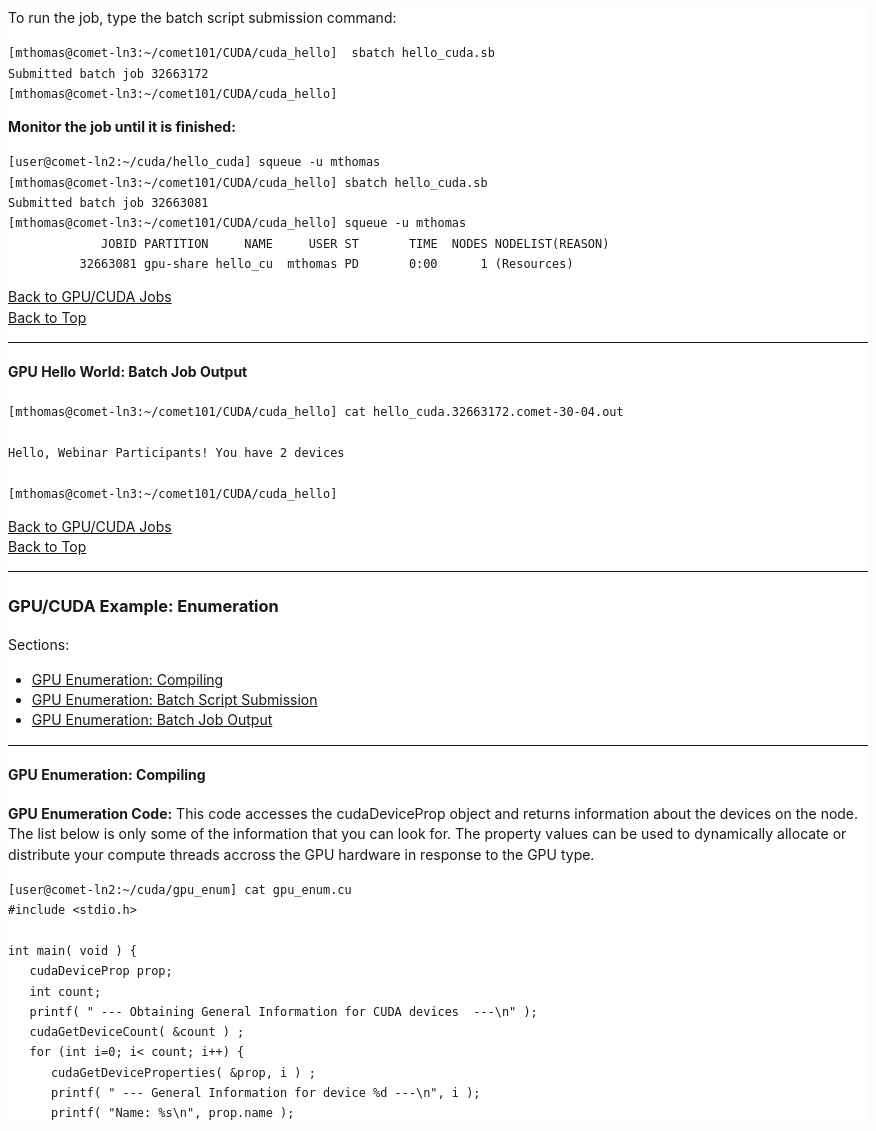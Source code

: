 To run the job, type the batch script submission command:
```
[mthomas@comet-ln3:~/comet101/CUDA/cuda_hello]  sbatch hello_cuda.sb
Submitted batch job 32663172
[mthomas@comet-ln3:~/comet101/CUDA/cuda_hello]

```

<b>Monitor the job until it is finished:</b>
```
[user@comet-ln2:~/cuda/hello_cuda] squeue -u mthomas
[mthomas@comet-ln3:~/comet101/CUDA/cuda_hello] sbatch hello_cuda.sb
Submitted batch job 32663081
[mthomas@comet-ln3:~/comet101/CUDA/cuda_hello] squeue -u mthomas
             JOBID PARTITION     NAME     USER ST       TIME  NODES NODELIST(REASON)
          32663081 gpu-share hello_cu  mthomas PD       0:00      1 (Resources)
```

[Back to GPU/CUDA Jobs](#comp-and-run-cuda-jobs) <br>
[Back to Top](#top)
<hr>

#### <a name="hello-world-gpu-batch-output"></a>GPU Hello World: Batch Job Output
```
[mthomas@comet-ln3:~/comet101/CUDA/cuda_hello] cat hello_cuda.32663172.comet-30-04.out

Hello, Webinar Participants! You have 2 devices

[mthomas@comet-ln3:~/comet101/CUDA/cuda_hello]
```

[Back to GPU/CUDA Jobs](#comp-and-run-cuda-jobs) <br>
[Back to Top](#top)
<hr>


### <a name="enum-gpu"></a>GPU/CUDA Example: Enumeration

Sections:
* [GPU Enumeration: Compiling](#enum-gpu-compile)
* [GPU Enumeration: Batch Script Submission](#enum-gpu-batch-submit)
* [GPU Enumeration: Batch Job Output](#enum-gpu-batch-output )

<hr>

#### <a name="enum-gpu-compile"></a>GPU Enumeration: Compiling

<b>GPU Enumeration Code:</b>
This code accesses the cudaDeviceProp object and returns information about the devices on the node. The list below is only some of the information that you can look for. The property values can be used to dynamically allocate or distribute your compute threads accross the GPU hardware in response to the GPU type.
```
[user@comet-ln2:~/cuda/gpu_enum] cat gpu_enum.cu
#include <stdio.h>

int main( void ) {
   cudaDeviceProp prop;
   int count;
   printf( " --- Obtaining General Information for CUDA devices  ---\n" );
   cudaGetDeviceCount( &count ) ;
   for (int i=0; i< count; i++) {
      cudaGetDeviceProperties( &prop, i ) ;
      printf( " --- General Information for device %d ---\n", i );
      printf( "Name: %s\n", prop.name );

```